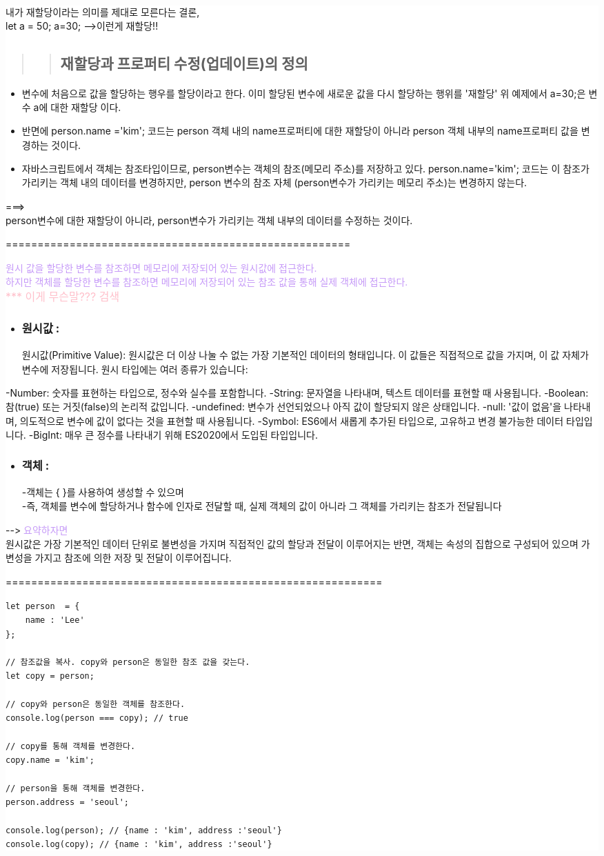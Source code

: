 내가 재할당이라는 의미를 제대로 모른다는 결론,<br>
let a = 50;
a=30; -->이런게 재할당!!

> > ## 재할당과 프로퍼티 수정(업데이트)의 정의<br>

- 변수에 처음으로 값을 할당하는 행우를 할당이라고 한다.
  이미 할당된 변수에 새로운 값을 다시 할당하는 행위를 '재할당'
  위 예제에서 a=30;은 변수 a에 대한 재할당 이다.

- 반면에
  person.name ='kim'; 코드는 person 객체 내의 name프로퍼티에 대한 재할당이 아니라 person 객체 내부의 name프로퍼티 값을 변경하는 것이다.

- 자바스크립트에서 객체는 참조타입이므로, person변수는 객체의 참조(메모리 주소)를 저장하고 있다. person.name='kim'; 코드는 이 참조가 가리키는 객체 내의 데이터를 변경하지만, person 변수의 참조 자체 (person변수가 가리키는 메모리 주소)는 변경하지 않는다.

===> <br>
person변수에 대한 재할당이 아니라, person변수가 가리키는 객체 내부의 데이터를 수정하는 것이다.

======================================================

<span style="color: #c69af8">
원시 값을 할당한 변수를 참조하면 메모리에 저장되어 있는 원시값에 접근한다.<br> 하지만 객체를 할당한 변수를 참조하면 메모리에 저장되어 있는 참조 값을 통해 실제 객체에 접근한다.
</span>
<br>
<span style="color: pink; font-size:16px">
*** 이게 무슨말??? 검색
 </span>

- ### 원시값 :
  원시값(Primitive Value): 원시값은 더 이상 나눌 수 없는 가장 기본적인 데이터의 형태입니다. 이 값들은 직접적으로 값을 가지며, 이 값 자체가 변수에 저장됩니다. 원시 타입에는 여러 종류가 있습니다:

-Number: 숫자를 표현하는 타입으로, 정수와 실수를 포함합니다.
-String: 문자열을 나타내며, 텍스트 데이터를 표현할 때 사용됩니다.
-Boolean: 참(true) 또는 거짓(false)의 논리적 값입니다.
-undefined: 변수가 선언되었으나 아직 값이 할당되지 않은 상태입니다.
-null: '값이 없음'을 나타내며, 의도적으로 변수에 값이 없다는 것을 표현할 때 사용됩니다.
-Symbol: ES6에서 새롭게 추가된 타입으로, 고유하고 변경 불가능한 데이터 타입입니다.
-BigInt: 매우 큰 정수를 나타내기 위해 ES2020에서 도입된 타입입니다.<br>

- ### 객체 :
  -객체는 { }를 사용하여 생성할 수 있으며 <br> -즉, 객체를 변수에 할당하거나 함수에 인자로 전달할 때, 실제 객체의 값이 아니라 그 객체를 가리키는 참조가 전달됩니다

--> <span style="color: #c69af8">요약하자면</span><br>
원시값은 가장 기본적인 데이터 단위로 불변성을 가지며 직접적인 값의 할당과 전달이 이루어지는 반면, 객체는 속성의 집합으로 구성되어 있으며 가변성을 가지고 참조에 의한 저장 및 전달이 이루어집니다.<br>

===========================================================

```
let person  = {
    name : 'Lee'
};

// 참조값을 복사. copy와 person은 동일한 참조 값을 갖는다.
let copy = person;

// copy와 person은 동일한 객체를 참조한다.
console.log(person === copy); // true

// copy를 통해 객체를 변경한다.
copy.name = 'kim';

// person을 통해 객체를 변경한다.
person.address = 'seoul';

console.log(person); // {name : 'kim', address :'seoul'}
console.log(copy); // {name : 'kim', address :'seoul'}
```